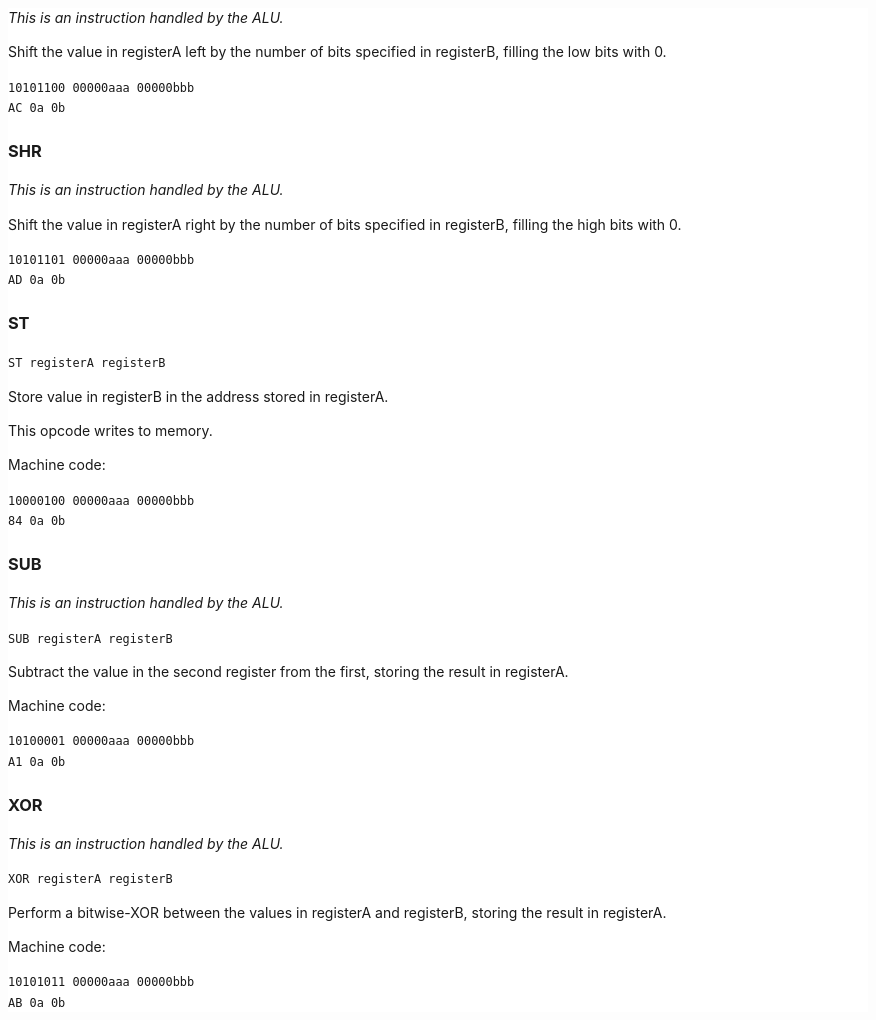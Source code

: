 *This is an instruction handled by the ALU.*

Shift the value in registerA left by the number of bits specified in registerB,  filling the low bits with 0.

```
10101100 00000aaa 00000bbb
AC 0a 0b
```

### SHR

*This is an instruction handled by the ALU.*

Shift the value in registerA right by the number of bits specified in registerB, filling the high bits with 0.

```
10101101 00000aaa 00000bbb
AD 0a 0b
```

### ST

`ST registerA registerB`

Store value in registerB in the address stored in registerA.

This opcode writes to memory.

Machine code:
```
10000100 00000aaa 00000bbb
84 0a 0b
```

### SUB

*This is an instruction handled by the ALU.*

`SUB registerA registerB`

Subtract the value in the second register from the first, storing the
result in registerA.

Machine code:
```
10100001 00000aaa 00000bbb
A1 0a 0b
```

### XOR

*This is an instruction handled by the ALU.*

`XOR registerA registerB`

Perform a bitwise-XOR between the values in registerA and registerB, storing the result in registerA.

Machine code:
```
10101011 00000aaa 00000bbb
AB 0a 0b
```
